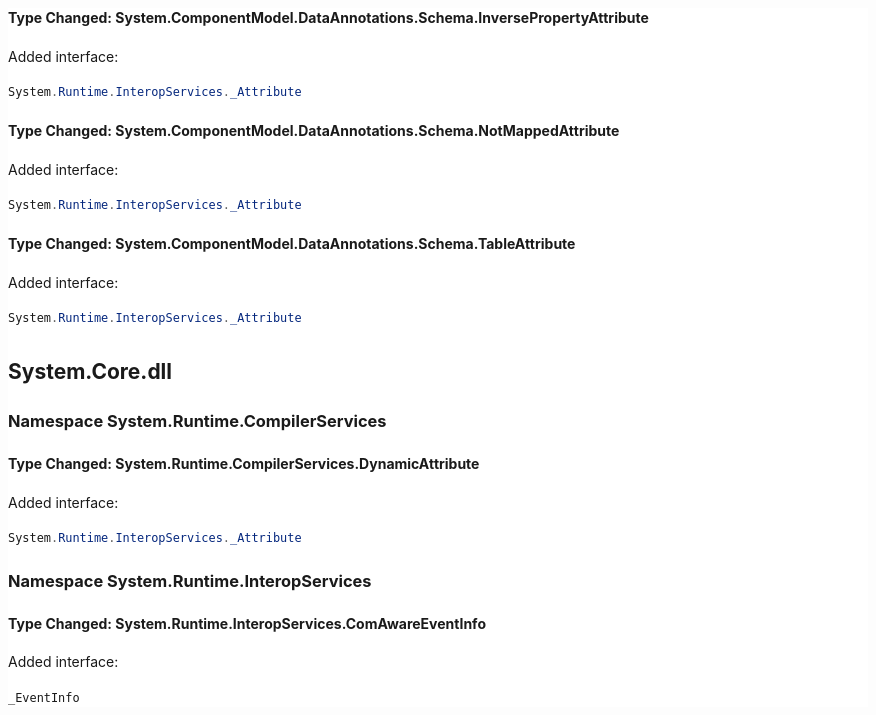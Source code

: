 
#### Type Changed: System.ComponentModel.DataAnnotations.Schema.InversePropertyAttribute

Added interface:

```csharp
System.Runtime.InteropServices._Attribute
```


#### Type Changed: System.ComponentModel.DataAnnotations.Schema.NotMappedAttribute

Added interface:

```csharp
System.Runtime.InteropServices._Attribute
```


#### Type Changed: System.ComponentModel.DataAnnotations.Schema.TableAttribute

Added interface:

```csharp
System.Runtime.InteropServices._Attribute
```



<a name="System.Core.dll" />

## System.Core.dll

### Namespace System.Runtime.CompilerServices

#### Type Changed: System.Runtime.CompilerServices.DynamicAttribute

Added interface:

```csharp
System.Runtime.InteropServices._Attribute
```



### Namespace System.Runtime.InteropServices

#### Type Changed: System.Runtime.InteropServices.ComAwareEventInfo

Added interface:

```csharp
_EventInfo
```
